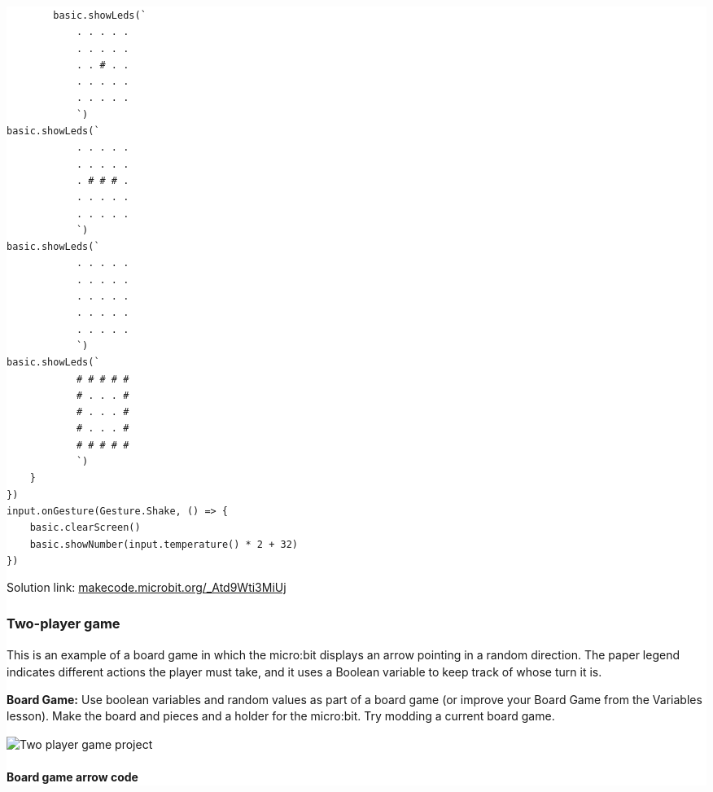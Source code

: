 ```blocks
        basic.showLeds(`
            . . . . .
            . . . . .
            . . # . .
            . . . . .
            . . . . .
            `)
basic.showLeds(`
            . . . . .
            . . . . .
            . # # # .
            . . . . .
            . . . . .
            `)
basic.showLeds(`
            . . . . .
            . . . . .
            . . . . .
            . . . . .
            . . . . .
            `)
basic.showLeds(`
            # # # # #
            # . . . #
            # . . . #
            # . . . #
            # # # # #
            `)
    }
})
input.onGesture(Gesture.Shake, () => {
    basic.clearScreen()
    basic.showNumber(input.temperature() * 2 + 32)
})
```

Solution link: [makecode.microbit.org/_Atd9Wti3MiUj]()

### Two-player game

This is an example of a board game in which the micro:bit displays an arrow pointing in a random direction. The paper legend indicates different actions the player must take, and it uses a Boolean variable to keep track of whose turn it is.

**Board Game:** Use boolean variables and random values as part of a board game (or improve your Board Game from the Variables lesson). Make the board and pieces and a holder for the micro:bit. Try modding a current board game.

![Two player game project](/static/courses/csintro/booleans/two-player-game.png)

#### Board game arrow code
